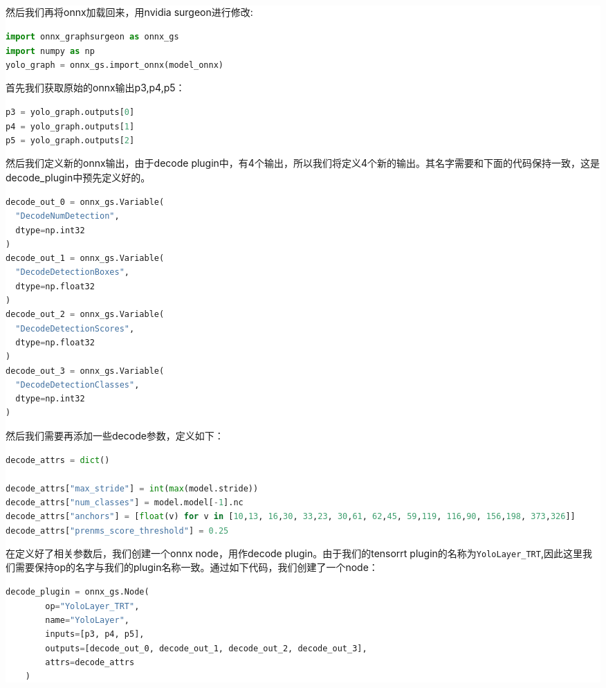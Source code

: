 然后我们再将onnx加载回来，用nvidia surgeon进行修改:

```python
import onnx_graphsurgeon as onnx_gs
import numpy as np
yolo_graph = onnx_gs.import_onnx(model_onnx)
```

首先我们获取原始的onnx输出p3,p4,p5：

```python
p3 = yolo_graph.outputs[0]
p4 = yolo_graph.outputs[1]
p5 = yolo_graph.outputs[2]
```

然后我们定义新的onnx输出，由于decode plugin中，有4个输出，所以我们将定义4个新的输出。其名字需要和下面的代码保持一致，这是decode_plugin中预先定义好的。

```python
decode_out_0 = onnx_gs.Variable(
  "DecodeNumDetection",
  dtype=np.int32
)
decode_out_1 = onnx_gs.Variable(
  "DecodeDetectionBoxes",
  dtype=np.float32
)
decode_out_2 = onnx_gs.Variable(
  "DecodeDetectionScores",
  dtype=np.float32
)
decode_out_3 = onnx_gs.Variable(
  "DecodeDetectionClasses",
  dtype=np.int32
)
```

然后我们需要再添加一些decode参数，定义如下：

```python
decode_attrs = dict()

decode_attrs["max_stride"] = int(max(model.stride))
decode_attrs["num_classes"] = model.model[-1].nc
decode_attrs["anchors"] = [float(v) for v in [10,13, 16,30, 33,23, 30,61, 62,45, 59,119, 116,90, 156,198, 373,326]]
decode_attrs["prenms_score_threshold"] = 0.25
```

在定义好了相关参数后，我们创建一个onnx node，用作decode plugin。由于我们的tensorrt plugin的名称为`YoloLayer_TRT`,因此这里我们需要保持op的名字与我们的plugin名称一致。通过如下代码，我们创建了一个node：

```python
decode_plugin = onnx_gs.Node(
        op="YoloLayer_TRT",
        name="YoloLayer",
        inputs=[p3, p4, p5],
        outputs=[decode_out_0, decode_out_1, decode_out_2, decode_out_3],
        attrs=decode_attrs
    )
```
